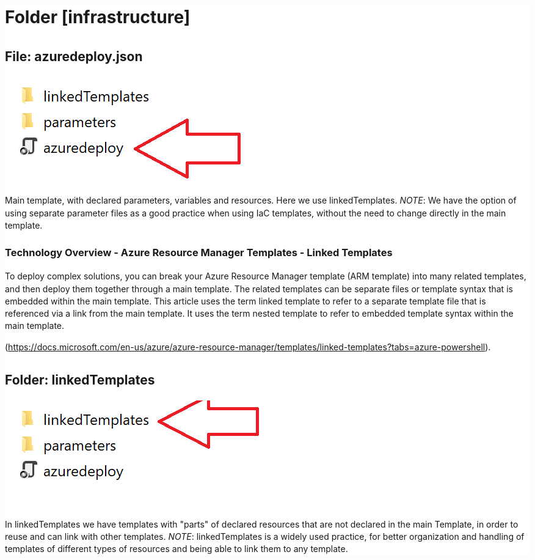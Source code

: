 # Folder [infrastructure]

## File: azuredeploy.json

![](media/iac-folder-infrastructure.PNG 'infrastructure-folder')

Main template, with declared parameters, variables and resources. Here we use linkedTemplates.
*NOTE*: We have the option of using separate parameter files as a good practice when using IaC templates, without the need to change directly in the main template.

### Technology Overview - Azure Resource Manager Templates - Linked Templates

To deploy complex solutions, you can break your Azure Resource Manager template (ARM template) into many related templates, and then deploy them together through a main template. The related templates can be separate files or template syntax that is embedded within the main template. This article uses the term linked template to refer to a separate template file that is referenced via a link from the main template. It uses the term nested template to refer to embedded template syntax within the main template.

(https://docs.microsoft.com/en-us/azure/azure-resource-manager/templates/linked-templates?tabs=azure-powershell).

## Folder: linkedTemplates

![](media/iac-folder-linkedtemplates.PNG 'linkedTemplate-folder')

In linkedTemplates we have templates with "parts" of declared resources that are not declared in the main Template, in order to reuse and can link with other templates.
*NOTE*: linkedTemplates is a widely used practice, for better organization and handling of templates of different types of resources and being able to link them to any template.
